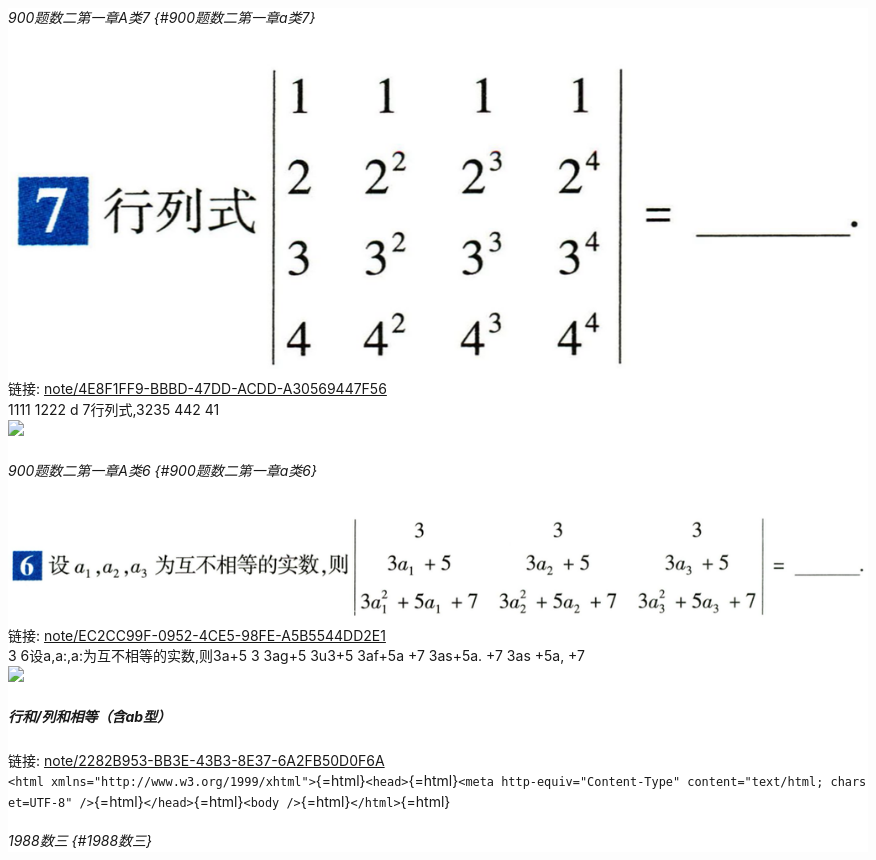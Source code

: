 ###### 900题数二第一章A类7  {#900题数二第一章a类7}

![](assets/ltq.png)\
链接:
[note/4E8F1FF9-BBBD-47DD-ACDD-A30569447F56](marginnote4app://note/4E8F1FF9-BBBD-47DD-ACDD-A30569447F56)\
1111 1222 d 7行列式,3235 442 41\
![](mmnotes://0.png)

###### 900题数二第一章A类6  {#900题数二第一章a类6}

![](assets/umv.png)\
链接:
[note/EC2CC99F-0952-4CE5-98FE-A5B5544DD2E1](marginnote4app://note/EC2CC99F-0952-4CE5-98FE-A5B5544DD2E1)\
3 6设a,a:,a:为互不相等的实数,则3a+5 3 3ag+5 3u3+5 3af+5a +7 3as+5a. +7
3as +5a, +7\
![](mmnotes://0.png)

##### 行和/列和相等（含ab型） 

链接:
[note/2282B953-BB3E-43B3-8E37-6A2FB50D0F6A](marginnote4app://note/2282B953-BB3E-43B3-8E37-6A2FB50D0F6A)\
`<html xmlns="http://www.w3.org/1999/xhtml">`{=html}`<head>`{=html}`<meta http-equiv="Content-Type" content="text/html; charset=UTF-8" />`{=html}`</head>`{=html}`<body />`{=html}`</html>`{=html}

###### 1988数三  {#1988数三}
